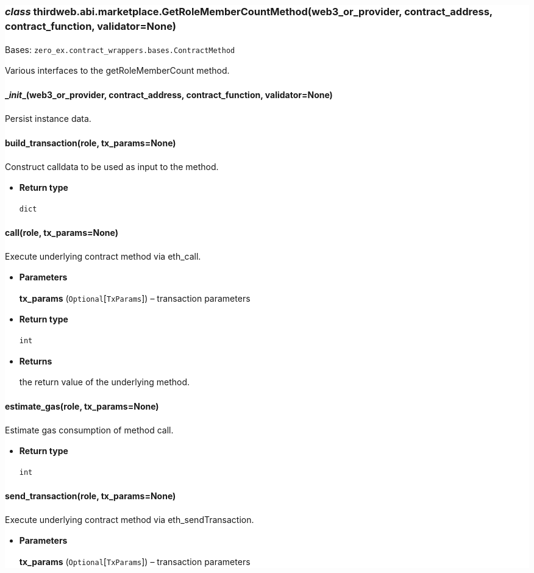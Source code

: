 
### _class_ thirdweb.abi.marketplace.GetRoleMemberCountMethod(web3_or_provider, contract_address, contract_function, validator=None)
Bases: `zero_ex.contract_wrappers.bases.ContractMethod`

Various interfaces to the getRoleMemberCount method.


#### \__init__(web3_or_provider, contract_address, contract_function, validator=None)
Persist instance data.


#### build_transaction(role, tx_params=None)
Construct calldata to be used as input to the method.


* **Return type**

    `dict`



#### call(role, tx_params=None)
Execute underlying contract method via eth_call.


* **Parameters**

    **tx_params** (`Optional`[`TxParams`]) – transaction parameters



* **Return type**

    `int`



* **Returns**

    the return value of the underlying method.



#### estimate_gas(role, tx_params=None)
Estimate gas consumption of method call.


* **Return type**

    `int`



#### send_transaction(role, tx_params=None)
Execute underlying contract method via eth_sendTransaction.


* **Parameters**

    **tx_params** (`Optional`[`TxParams`]) – transaction parameters


